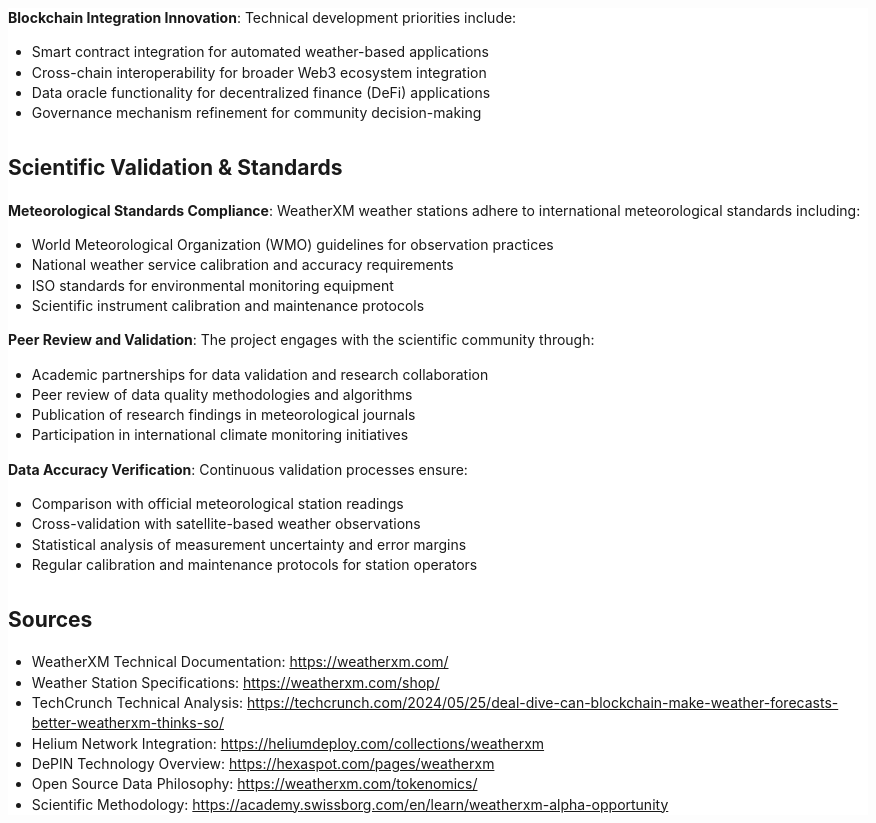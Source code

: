 **Blockchain Integration Innovation**: Technical development priorities include:
- Smart contract integration for automated weather-based applications
- Cross-chain interoperability for broader Web3 ecosystem integration
- Data oracle functionality for decentralized finance (DeFi) applications
- Governance mechanism refinement for community decision-making

## Scientific Validation & Standards

**Meteorological Standards Compliance**: WeatherXM weather stations adhere to international meteorological standards including:
- World Meteorological Organization (WMO) guidelines for observation practices
- National weather service calibration and accuracy requirements
- ISO standards for environmental monitoring equipment
- Scientific instrument calibration and maintenance protocols

**Peer Review and Validation**: The project engages with the scientific community through:
- Academic partnerships for data validation and research collaboration
- Peer review of data quality methodologies and algorithms
- Publication of research findings in meteorological journals
- Participation in international climate monitoring initiatives

**Data Accuracy Verification**: Continuous validation processes ensure:
- Comparison with official meteorological station readings
- Cross-validation with satellite-based weather observations
- Statistical analysis of measurement uncertainty and error margins
- Regular calibration and maintenance protocols for station operators

## Sources

- WeatherXM Technical Documentation: https://weatherxm.com/
- Weather Station Specifications: https://weatherxm.com/shop/
- TechCrunch Technical Analysis: https://techcrunch.com/2024/05/25/deal-dive-can-blockchain-make-weather-forecasts-better-weatherxm-thinks-so/
- Helium Network Integration: https://heliumdeploy.com/collections/weatherxm
- DePIN Technology Overview: https://hexaspot.com/pages/weatherxm
- Open Source Data Philosophy: https://weatherxm.com/tokenomics/
- Scientific Methodology: https://academy.swissborg.com/en/learn/weatherxm-alpha-opportunity
